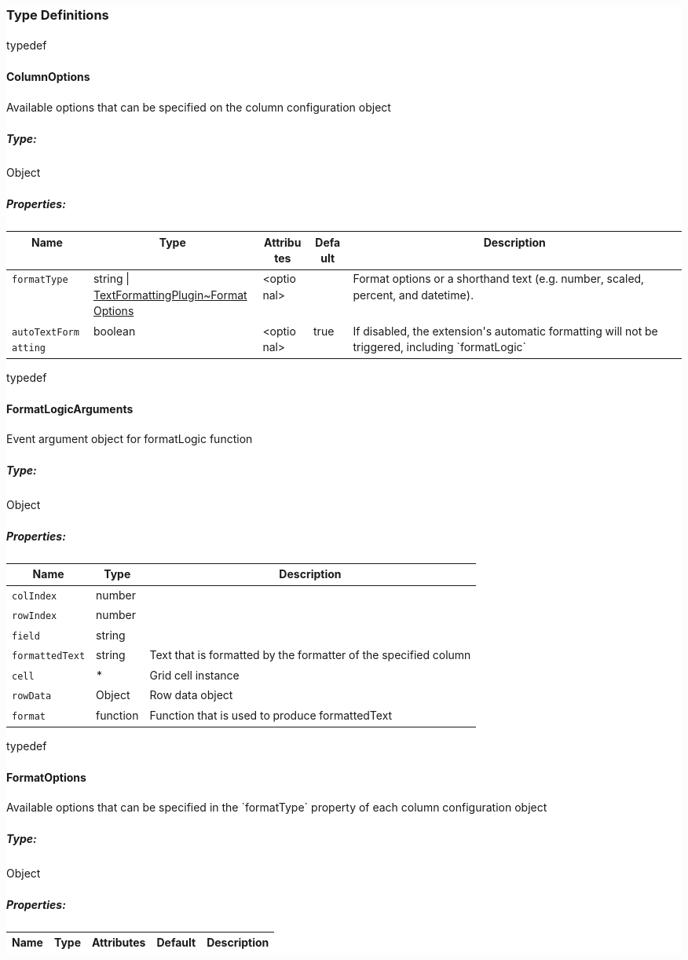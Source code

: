 <div id="elf-api-container"><div id="main-template" class="elf-template">    <section><article>                                                                        <h3 class="subsection-title">Type Definitions</h3>                        <div class="item">            <div class="item-type">typedef</div>    <h4 class="name" id="~ColumnOptions">ColumnOptions</h4><div class="description">    Available options that can be specified on the column configuration object</div>    <h5>Type:</h5>    <span class="param-type">Object</span>    <h5>Properties:</h5>    <div class="props"><table>    <thead>    <tr>                <th>Name</th>                <th>Type</th>                <th>Attributes</th>                        <th>Default</th>                <th class="last">Description</th>    </tr>    </thead>    <tbody>            <tr>                            <td class="name"><code>formatType</code></td>                        <td class="type">                            <span class="param-type">string</span> | <span class="param-type"><a href="#~FormatOptions">TextFormattingPlugin~FormatOptions</a></span>                        </td>                            <td class="attributes">                                    &lt;optional&gt;<br>                                                </td>                                        <td class="default">                                </td>                        <td class="description last">Format options or a shorthand text (e.g. number, scaled, percent, and datetime).</td>        </tr>            <tr>                            <td class="name"><code>autoTextFormatting</code></td>                        <td class="type">                            <span class="param-type">boolean</span>                        </td>                            <td class="attributes">                                    &lt;optional&gt;<br>                                                </td>                                        <td class="default">                                    true                                </td>                        <td class="description last">If disabled, the extension's automatic formatting will not be triggered, including `formatLogic`</td>        </tr>        </tbody></table></div><div class="details">                                                            </div></div>                            <div class="item">            <div class="item-type">typedef</div>    <h4 class="name" id="~FormatLogicArguments">FormatLogicArguments</h4><div class="description">    Event argument object for formatLogic function</div>    <h5>Type:</h5>    <span class="param-type">Object</span>    <h5>Properties:</h5>    <div class="props"><table>    <thead>    <tr>                <th>Name</th>                <th>Type</th>                        <th class="last">Description</th>    </tr>    </thead>    <tbody>            <tr>                            <td class="name"><code>colIndex</code></td>                        <td class="type">                            <span class="param-type">number</span>                        </td>                                    <td class="description last"></td>        </tr>            <tr>                            <td class="name"><code>rowIndex</code></td>                        <td class="type">                            <span class="param-type">number</span>                        </td>                                    <td class="description last"></td>        </tr>            <tr>                            <td class="name"><code>field</code></td>                        <td class="type">                            <span class="param-type">string</span>                        </td>                                    <td class="description last"></td>        </tr>            <tr>                            <td class="name"><code>formattedText</code></td>                        <td class="type">                            <span class="param-type">string</span>                        </td>                                    <td class="description last">Text that is formatted by the formatter of the specified column</td>        </tr>            <tr>                            <td class="name"><code>cell</code></td>                        <td class="type">                            <span class="param-type">*</span>                        </td>                                    <td class="description last">Grid cell instance</td>        </tr>            <tr>                            <td class="name"><code>rowData</code></td>                        <td class="type">                            <span class="param-type">Object</span>                        </td>                                    <td class="description last">Row data object</td>        </tr>            <tr>                            <td class="name"><code>format</code></td>                        <td class="type">                            <span class="param-type">function</span>                        </td>                                    <td class="description last">Function that is used to produce formattedText</td>        </tr>        </tbody></table></div><div class="details">                                                            </div></div>                            <div class="item">            <div class="item-type">typedef</div>    <h4 class="name" id="~FormatOptions">FormatOptions</h4><div class="description">    Available options that can be specified in the `formatType` property of each column configuration object</div>    <h5>Type:</h5>    <span class="param-type">Object</span>    <h5>Properties:</h5>    <div class="props"><table>    <thead>    <tr>                <th>Name</th>                <th>Type</th>                <th>Attributes</th>                        <th>Default</th>                <th class="last">Description</th>    </tr>    </thead>
